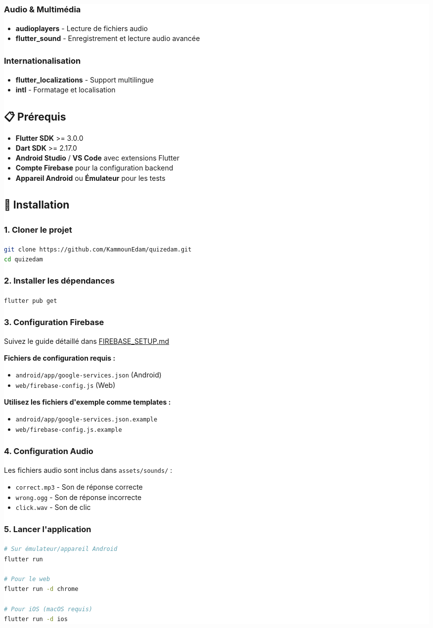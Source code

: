 ### Audio & Multimédia
- **audioplayers** - Lecture de fichiers audio
- **flutter_sound** - Enregistrement et lecture audio avancée

### Internationalisation
- **flutter_localizations** - Support multilingue
- **intl** - Formatage et localisation

## 📋 Prérequis

- **Flutter SDK** >= 3.0.0
- **Dart SDK** >= 2.17.0
- **Android Studio** / **VS Code** avec extensions Flutter
- **Compte Firebase** pour la configuration backend
- **Appareil Android** ou **Émulateur** pour les tests

## 🚀 Installation

### 1. Cloner le projet
```bash
git clone https://github.com/KammounEdam/quizedam.git
cd quizedam
```

### 2. Installer les dépendances
```bash
flutter pub get
```

### 3. Configuration Firebase
Suivez le guide détaillé dans [FIREBASE_SETUP.md](FIREBASE_SETUP.md)

**Fichiers de configuration requis :**
- `android/app/google-services.json` (Android)
- `web/firebase-config.js` (Web)

**Utilisez les fichiers d'exemple comme templates :**
- `android/app/google-services.json.example`
- `web/firebase-config.js.example`

### 4. Configuration Audio
Les fichiers audio sont inclus dans `assets/sounds/` :
- `correct.mp3` - Son de réponse correcte
- `wrong.ogg` - Son de réponse incorrecte
- `click.wav` - Son de clic

### 5. Lancer l'application
```bash
# Sur émulateur/appareil Android
flutter run

# Pour le web
flutter run -d chrome

# Pour iOS (macOS requis)
flutter run -d ios
```

